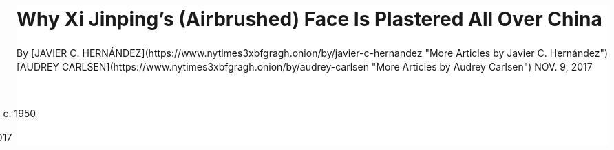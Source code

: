 <div class="ad sharetools-inline-article-ad hidden nocontent robots-nocontent">

</div>

</div>

</div>

# Why Xi Jinping’s (Airbrushed) Face Is Plastered All Over China

<div class="story-meta-footer interactive-meta-footer">

<div class="interactive-byline">

<span class="byline" itemprop="author creator" itemscope="" itemtype="http://schema.org/Person" itemid="https://www.nytimes3xbfgragh.onion/by/javier-c-hernandez">
By
[<span class="byline-author" data-byline-name="JAVIER C. HERNÁNDEZ" itemprop="name">JAVIER
C.
HERNÁNDEZ</span>](https://www.nytimes3xbfgragh.onion/by/javier-c-hernandez "More Articles by Javier C. Hernández")
</span><span class="byline" itemprop="author creator" itemscope="" itemtype="http://schema.org/Person" itemid="https://www.nytimes3xbfgragh.onion/by/audrey-carlsen">
[<span class="byline-author" data-byline-name="AUDREY CARLSEN" itemprop="name">AUDREY
CARLSEN</span>](https://www.nytimes3xbfgragh.onion/by/audrey-carlsen "More Articles by Audrey Carlsen")
</span> NOV. 9,
2017

</div>

</div>

</div>

<div id="xi-propaganda" class="interactive-graphic">

<div class="g-top-asset" style="max-width: 600px; ">

<div id="g-top-box" class="ai2html">

<div id="g-top-Artboard_1" class="g-artboard g-artboard-v3" data-min-width="600">

![](data:image/gif;base64,R0lGODlhCgAKAIAAAB8fHwAAACH5BAEAAAAALAAAAAAKAAoAAAIIhI+py+0PYysAOw==)

<div id="g-ai0-1" class="g-Layer_1 g-aiAbs" style="top:0.2613%;left:25.3915%;margin-left:-18.5%;width:37%;">

Mao Zedong, c.
1950

</div>

<div id="g-ai0-2" class="g-Layer_1 g-aiAbs" style="top:0.2613%;left:77.3769%;margin-left:-18.5%;width:37%;">

Xi Jinping,
2017
